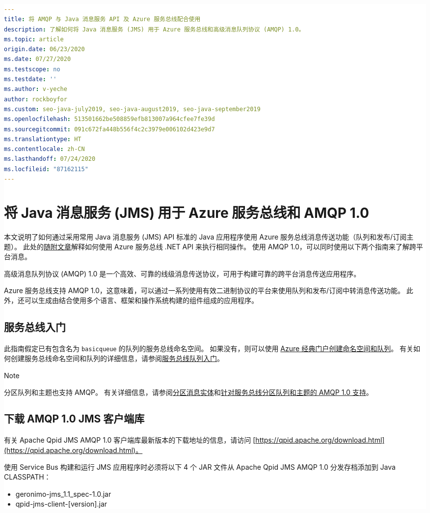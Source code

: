 ```yaml
---
title: 将 AMQP 与 Java 消息服务 API 及 Azure 服务总线配合使用
description: 了解如何将 Java 消息服务 (JMS) 用于 Azure 服务总线和高级消息队列协议 (AMQP) 1.0。
ms.topic: article
origin.date: 06/23/2020
ms.date: 07/27/2020
ms.testscope: no
ms.testdate: ''
ms.author: v-yeche
author: rockboyfor
ms.custom: seo-java-july2019, seo-java-august2019, seo-java-september2019
ms.openlocfilehash: 513501662be508859efb813007a964cfee7fe39d
ms.sourcegitcommit: 091c672fa448b556f4c2c3979e006102d423e9d7
ms.translationtype: HT
ms.contentlocale: zh-CN
ms.lasthandoff: 07/24/2020
ms.locfileid: "87162115"
---
```

# <a name="use-the-java-message-service-jms-with-azure-service-bus-and-amqp-10"></a>将 Java 消息服务 (JMS) 用于 Azure 服务总线和 AMQP 1.0
本文说明了如何通过采用常用 Java 消息服务 (JMS) API 标准的 Java 应用程序使用 Azure 服务总线消息传送功能（队列和发布/订阅主题）。 此处的[随附文章](service-bus-amqp-dotnet.md)解释如何使用 Azure 服务总线 .NET API 来执行相同操作。 使用 AMQP 1.0，可以同时使用以下两个指南来了解跨平台消息。

高级消息队列协议 (AMQP) 1.0 是一个高效、可靠的线级消息传送协议，可用于构建可靠的跨平台消息传送应用程序。

Azure 服务总线支持 AMQP 1.0，这意味着，可以通过一系列使用有效二进制协议的平台来使用队列和发布/订阅中转消息传送功能。 此外，还可以生成由结合使用多个语言、框架和操作系统构建的组件组成的应用程序。

## <a name="get-started-with-service-bus"></a>服务总线入门
此指南假定已有包含名为 `basicqueue` 的队列的服务总线命名空间。 如果没有，则可以使用 [Azure 经典门户](https://portal.azure.cn)[创建命名空间和队列](service-bus-create-namespace-portal.md)。 有关如何创建服务总线命名空间和队列的详细信息，请参阅[服务总线队列入门](service-bus-dotnet-get-started-with-queues.md)。

> [!NOTE]
> 分区队列和主题也支持 AMQP。 有关详细信息，请参阅[分区消息实体](service-bus-partitioning.md)和[针对服务总线分区队列和主题的 AMQP 1.0 支持](service-bus-partitioned-queues-and-topics-amqp-overview.md)。
> 
> 

## <a name="downloading-the-amqp-10-jms-client-library"></a>下载 AMQP 1.0 JMS 客户端库
有关 Apache Qpid JMS AMQP 1.0 客户端库最新版本的下载地址的信息，请访问 [https://qpid.apache.org/download.html](https://qpid.apache.org/download.html)。

使用 Service Bus 构建和运行 JMS 应用程序时必须将以下 4 个 JAR 文件从 Apache Qpid JMS AMQP 1.0 分发存档添加到 Java CLASSPATH：

* geronimo-jms\_1.1\_spec-1.0.jar
* qpid-jms-client-[version].jar
